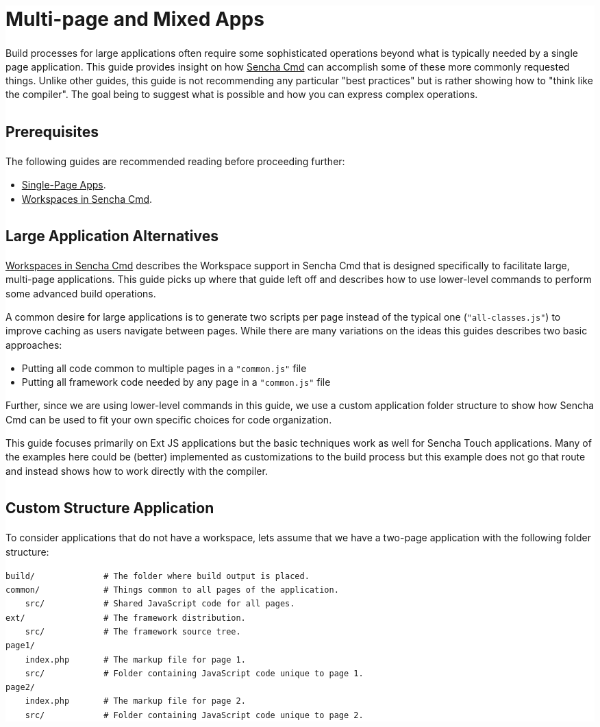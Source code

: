 # Multi-page and Mixed Apps

Build processes for large applications often require some sophisticated operations beyond
what is typically needed by a single page application. This guide provides insight on how
[Sencha Cmd](http://www.sencha.com/products/sencha-cmd/) can accomplish some of these
more commonly requested things. Unlike other guides, this guide is not recommending any
particular "best practices" but is rather showing how to "think like the compiler". The
goal being to suggest what is possible and how you can express complex operations.

## Prerequisites

The following guides are recommended reading before proceeding further:

  - [Single-Page Apps](#!/guide/command_app_single).
  - [Workspaces in Sencha Cmd](#!/guide/command_workspace).

## Large Application Alternatives

[Workspaces in Sencha Cmd](#!/guide/command_workspace) describes the Workspace support in
Sencha Cmd that is designed specifically to facilitate large, multi-page applications. This
guide picks up where that guide left off and describes how to use lower-level commands to
perform some advanced build operations.

A common desire for large applications is to generate two scripts per page instead of the
typical one (`"all-classes.js"`) to improve caching as users navigate between pages. While
there are many variations on the ideas this guides describes two basic approaches:

 - Putting all code common to multiple pages in a `"common.js"` file
 - Putting all framework code needed by any page in a `"common.js"` file

Further, since we are using lower-level commands in this guide, we use a custom application
folder structure to show how Sencha Cmd can be used to fit your own specific choices for
code organization.

This guide focuses primarily on Ext JS applications but the basic techniques work as well
for Sencha Touch applications. Many of the examples here could be (better) implemented
as customizations to the build process but this example does not go that route and instead
shows how to work directly with the compiler.

## Custom Structure Application

To consider applications that do not have a workspace, lets assume that we have a two-page
application with the following folder structure:

    build/              # The folder where build output is placed.
    common/             # Things common to all pages of the application.
        src/            # Shared JavaScript code for all pages.
    ext/                # The framework distribution.
        src/            # The framework source tree.
    page1/
        index.php       # The markup file for page 1.
        src/            # Folder containing JavaScript code unique to page 1.
    page2/
        index.php       # The markup file for page 2.
        src/            # Folder containing JavaScript code unique to page 2.

